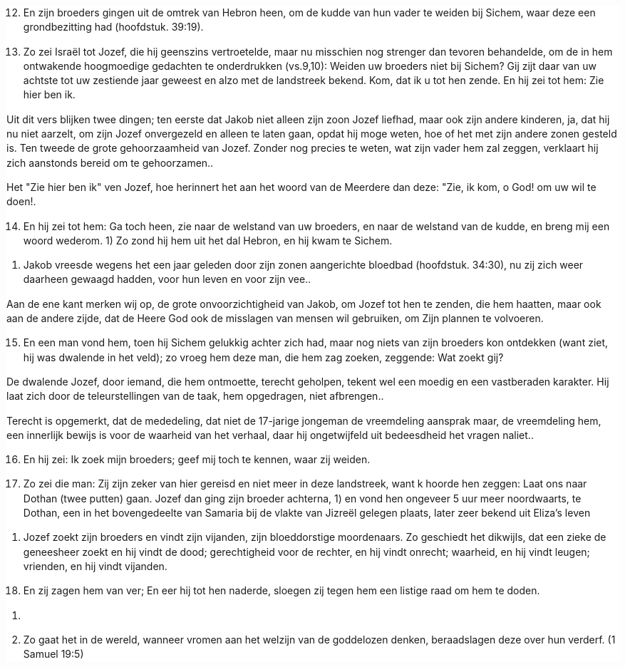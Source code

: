 12. En zijn broeders gingen uit de omtrek van Hebron heen, om de kudde van hun vader te weiden bij Sichem, waar deze een grondbezitting had (hoofdstuk. 39:19).

13. Zo zei Israël tot Jozef, die hij geenszins vertroetelde, maar nu misschien nog strenger dan tevoren behandelde,  om de in hem ontwakende hoogmoedige gedachten te onderdrukken (vs.9,10): Weiden uw broeders niet bij Sichem? Gij zijt daar van uw achtste tot uw zestiende jaar geweest en alzo met de landstreek bekend. Kom, dat ik u tot hen zende. En hij zei tot hem: Zie hier ben ik.

Uit dit vers blijken twee dingen; ten eerste dat Jakob niet alleen zijn zoon Jozef liefhad, maar ook zijn andere kinderen, ja, dat hij nu niet aarzelt, om zijn Jozef onvergezeld en alleen te laten gaan, opdat hij moge weten, hoe of het met zijn andere zonen gesteld is. Ten tweede de grote gehoorzaamheid van Jozef. Zonder nog precies te weten, wat zijn vader hem zal zeggen, verklaart hij zich aanstonds bereid om te gehoorzamen..

Het "Zie hier ben ik" ven Jozef, hoe herinnert het aan het woord van de Meerdere dan deze: "Zie, ik kom, o God! om uw wil te doen!.

14. En hij zei tot hem: Ga toch heen, zie naar de welstand van uw broeders, en naar de welstand van de kudde, en breng mij een woord wederom. 1) Zo zond hij hem uit het dal Hebron, en hij kwam te Sichem.

1)  Jakob  vreesde  wegens  het  een  jaar  geleden  door  zijn  zonen  aangerichte  bloedbad (hoofdstuk. 34:30), nu zij zich weer daarheen gewaagd hadden, voor hun leven en voor zijn vee..

Aan de ene kant merken wij op, de grote onvoorzichtigheid van Jakob, om Jozef tot hen te zenden, die hem haatten, maar ook aan de andere zijde, dat de Heere God ook de misslagen van mensen wil gebruiken, om Zijn plannen te volvoeren.

15. En een man vond hem, toen hij Sichem gelukkig achter zich had, maar nog niets van zijn broeders kon ontdekken (want ziet, hij was dwalende in het veld); zo vroeg hem deze man, die hem zag zoeken, zeggende: Wat zoekt gij?

De dwalende Jozef, door iemand, die hem ontmoette, terecht geholpen, tekent wel een moedig en  een  vastberaden  karakter.  Hij  laat  zich  door  de  teleurstellingen  van  de  taak,  hem opgedragen, niet afbrengen..

Terecht  is opgemerkt, dat  de mededeling, dat  niet  de 17-jarige jongeman de vreemdeling aansprak maar, de vreemdeling hem, een innerlijk bewijs is voor de waarheid van het verhaal, daar hij ongetwijfeld uit bedeesdheid het vragen naliet..

16. En hij zei: Ik zoek mijn broeders; geef mij toch te kennen, waar zij weiden.

17. Zo zei die man: Zij zijn zeker van hier gereisd en niet meer in deze landstreek, want k hoorde hen zeggen: Laat ons naar Dothan (twee putten) gaan. Jozef dan ging zijn broeder achterna,  1)  en  vond  hen  ongeveer  5  uur  meer  noordwaarts,  te  Dothan,  een  in  het bovengedeelte van Samaria bij de vlakte van Jizreël gelegen plaats, later zeer bekend uit Eliza’s leven

1)  Jozef  zoekt  zijn  broeders  en  vindt  zijn  vijanden,  zijn  bloeddorstige  moordenaars.  Zo geschiedt het dikwijls, dat een zieke de geneesheer zoekt en hij vindt de dood; gerechtigheid voor de rechter, en hij vindt onrecht; waarheid, en hij vindt leugen; vrienden, en hij vindt vijanden.

18. En zij zagen hem van ver; En eer hij tot hen naderde, sloegen zij tegen hem een listige raad om hem te doden.
1)

1) Zo gaat het in de wereld, wanneer vromen aan het welzijn van de goddelozen denken, beraadslagen deze over hun verderf. (1 Samuel 19:5)
